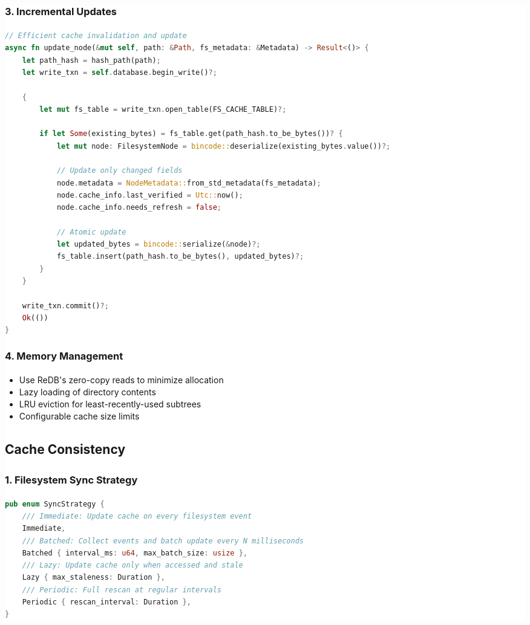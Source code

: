 ### 3. Incremental Updates
```rust
// Efficient cache invalidation and update
async fn update_node(&mut self, path: &Path, fs_metadata: &Metadata) -> Result<()> {
    let path_hash = hash_path(path);
    let write_txn = self.database.begin_write()?;
    
    {
        let mut fs_table = write_txn.open_table(FS_CACHE_TABLE)?;
        
        if let Some(existing_bytes) = fs_table.get(path_hash.to_be_bytes())? {
            let mut node: FilesystemNode = bincode::deserialize(existing_bytes.value())?;
            
            // Update only changed fields
            node.metadata = NodeMetadata::from_std_metadata(fs_metadata);
            node.cache_info.last_verified = Utc::now();
            node.cache_info.needs_refresh = false;
            
            // Atomic update
            let updated_bytes = bincode::serialize(&node)?;
            fs_table.insert(path_hash.to_be_bytes(), updated_bytes)?;
        }
    }
    
    write_txn.commit()?;
    Ok(())
}
```

### 4. Memory Management
- Use ReDB's zero-copy reads to minimize allocation
- Lazy loading of directory contents
- LRU eviction for least-recently-used subtrees
- Configurable cache size limits

## Cache Consistency

### 1. Filesystem Sync Strategy
```rust
pub enum SyncStrategy {
    /// Immediate: Update cache on every filesystem event
    Immediate,
    /// Batched: Collect events and batch update every N milliseconds
    Batched { interval_ms: u64, max_batch_size: usize },
    /// Lazy: Update cache only when accessed and stale
    Lazy { max_staleness: Duration },
    /// Periodic: Full rescan at regular intervals
    Periodic { rescan_interval: Duration },
}
```
